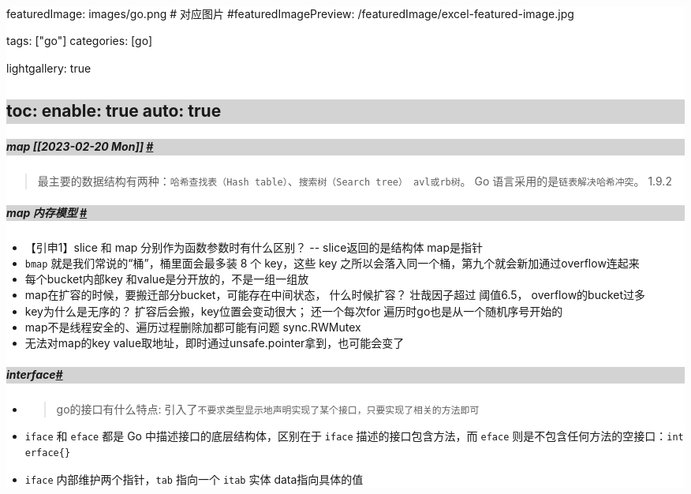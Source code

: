 featuredImage: images/go.png # 对应图片
#featuredImagePreview: /featuredImage/excel-featured-image.jpg

tags: ["go"]
categories: [go]

lightgallery: true 

toc:
  enable: true
  auto: true 
---

<style>
h7, h6,h5,h4,h3,h2,h1 {
background : lightgray;
}

h3:hover {
color : red;
}

</style>









##### map <span class=" bg-green white  subw hblack hover"> [[2023-02-20 Mon]] </span>  [#](https://golang.design/go-questions/map/principal/#map-%e5%86%85%e5%ad%98%e6%a8%a1%e5%9e%8b)
> 最主要的数据结构有两种：`哈希查找表（Hash table）`、`搜索树（Search tree） avl或rb树`。
> Go 语言采用的是`链表解决哈希冲突`。  1.9.2


##### map 内存模型 [#](https://golang.design/go-questions/map/principal/#map-%e5%86%85%e5%ad%98%e6%a8%a1%e5%9e%8b)

- 【引申1】slice 和 map 分别作为函数参数时有什么区别？    --   slice返回的是结构体   map是指针
- `bmap` 就是我们常说的“桶”，桶里面会最多装 8 个 key，这些 key 之所以会落入同一个桶，第九个就会新加通过overflow连起来
- 每个bucket内部key 和value是分开放的，不是一组一组放
- map在扩容的时候，要搬迁部分bucket，可能存在中间状态， 什么时候扩容？ 壮哉因子超过 阈值6.5， overflow的bucket过多
- key为什么是无序的？ 扩容后会搬，key位置会变动很大； 还一个每次for 遍历时go也是从一个随机序号开始的
- map不是线程安全的、遍历过程删除加都可能有问题 sync.RWMutex
- 无法对map的key value取地址，即时通过unsafe.pointer拿到，也可能会变了


##### interface[#](http://golang.design/go-questions/interface/duck-typing/)

- > go的接口有什么特点:  引入了`不要求类型显示地声明实现了某个接口，只要实现了相关的方法即可`

- `iface` 和 `eface` 都是 Go 中描述接口的底层结构体，区别在于 `iface` 描述的接口包含方法，而 `eface` 则是不包含任何方法的空接口：`interface{}`

- `iface` 内部维护两个指针，`tab` 指向一个 `itab` 实体   data指向具体的值
